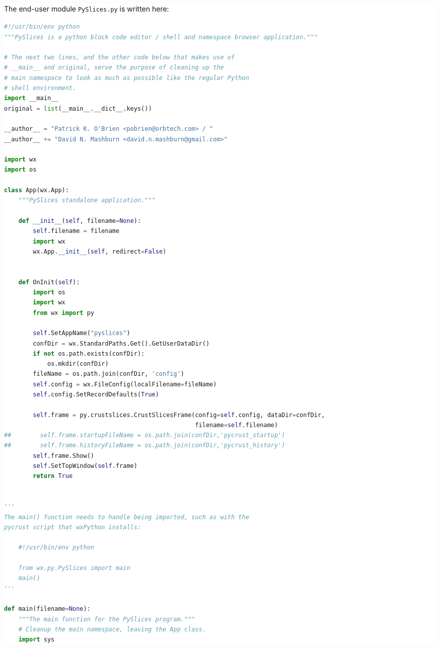 The end-user module `PySlices.py` is written here:

```python
#!/usr/bin/env python
"""PySlices is a python block code editor / shell and namespace browser application."""

# The next two lines, and the other code below that makes use of
# __main__ and original, serve the purpose of cleaning up the
# main namespace to look as much as possible like the regular Python
# shell environment.
import __main__
original = list(__main__.__dict__.keys())

__author__ = "Patrick K. O'Brien <pobrien@orbtech.com> / "
__author__ += "David N. Mashburn <david.n.mashburn@gmail.com>"

import wx
import os

class App(wx.App):
    """PySlices standalone application."""

    def __init__(self, filename=None):
        self.filename = filename
        import wx
        wx.App.__init__(self, redirect=False)


    def OnInit(self):
        import os
        import wx
        from wx import py

        self.SetAppName("pyslices")
        confDir = wx.StandardPaths.Get().GetUserDataDir()
        if not os.path.exists(confDir):
            os.mkdir(confDir)
        fileName = os.path.join(confDir, 'config')
        self.config = wx.FileConfig(localFilename=fileName)
        self.config.SetRecordDefaults(True)

        self.frame = py.crustslices.CrustSlicesFrame(config=self.config, dataDir=confDir,
                                                     filename=self.filename)
##        self.frame.startupFileName = os.path.join(confDir,'pycrust_startup')
##        self.frame.historyFileName = os.path.join(confDir,'pycrust_history')
        self.frame.Show()
        self.SetTopWindow(self.frame)
        return True


'''
The main() function needs to handle being imported, such as with the
pycrust script that wxPython installs:

    #!/usr/bin/env python

    from wx.py.PySlices import main
    main()
'''

def main(filename=None):
    """The main function for the PySlices program."""
    # Cleanup the main namespace, leaving the App class.
    import sys
```